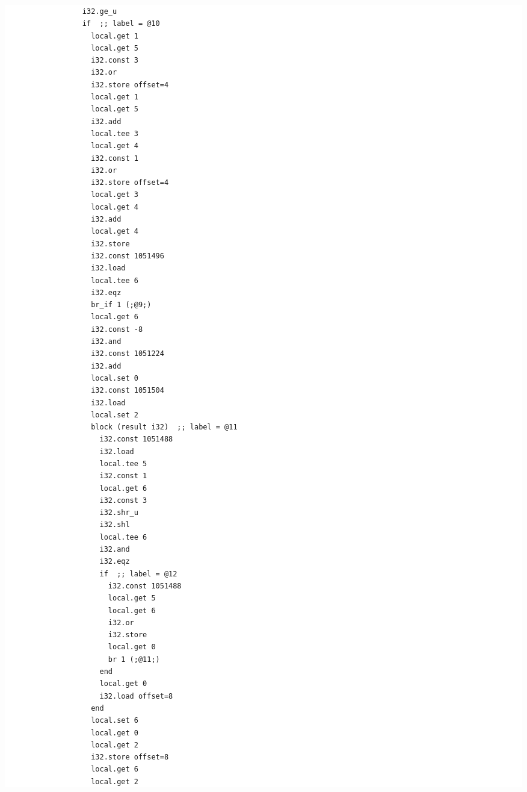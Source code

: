                       i32.ge_u
                      if  ;; label = @10
                        local.get 1
                        local.get 5
                        i32.const 3
                        i32.or
                        i32.store offset=4
                        local.get 1
                        local.get 5
                        i32.add
                        local.tee 3
                        local.get 4
                        i32.const 1
                        i32.or
                        i32.store offset=4
                        local.get 3
                        local.get 4
                        i32.add
                        local.get 4
                        i32.store
                        i32.const 1051496
                        i32.load
                        local.tee 6
                        i32.eqz
                        br_if 1 (;@9;)
                        local.get 6
                        i32.const -8
                        i32.and
                        i32.const 1051224
                        i32.add
                        local.set 0
                        i32.const 1051504
                        i32.load
                        local.set 2
                        block (result i32)  ;; label = @11
                          i32.const 1051488
                          i32.load
                          local.tee 5
                          i32.const 1
                          local.get 6
                          i32.const 3
                          i32.shr_u
                          i32.shl
                          local.tee 6
                          i32.and
                          i32.eqz
                          if  ;; label = @12
                            i32.const 1051488
                            local.get 5
                            local.get 6
                            i32.or
                            i32.store
                            local.get 0
                            br 1 (;@11;)
                          end
                          local.get 0
                          i32.load offset=8
                        end
                        local.set 6
                        local.get 0
                        local.get 2
                        i32.store offset=8
                        local.get 6
                        local.get 2
